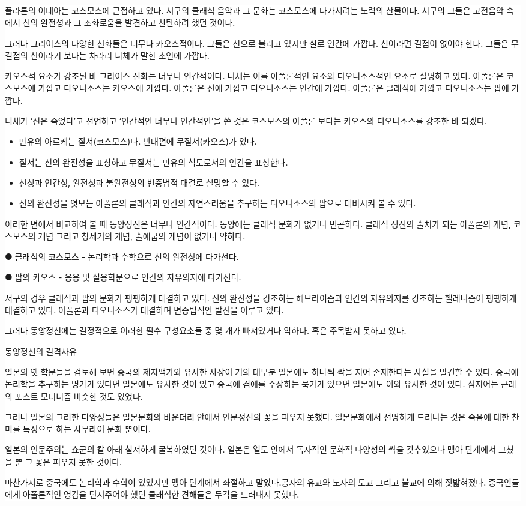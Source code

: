 플라톤의 이데아는 코스모스에 근접하고 있다. 서구의 클래식 음악과 그 문화는 코스모스에 다가서려는 노력의 산물이다. 서구의 그들은 고전음악 속에서 신의 완전성과 그 조화로움을 발견하고 찬탄하려 했던 것이다. 
  

  
그러나 그리이스의 다양한 신화들은 너무나 카오스적이다. 그들은 신으로 불리고 있지만 실로 인간에 가깝다. 신이라면 결점이 없어야 한다. 그들은 무결점의 신이라기 보다는 차라리 니체가 말한 초인에 가깝다. 
  

  
카오스적 요소가 강조된 바 그리이스 신화는 너무나 인간적이다. 니체는 이를 아폴론적인 요소와 디오니소스적인 요소로 설명하고 있다. 아폴론은 코스모스에 가깝고 디오니소스는 카오스에 가깝다. 아폴론은 신에 가깝고 디오니소스는 인간에 가깝다. 아폴론은 클래식에 가깝고 디오니소스는 팝에 가깝다. 
  

  
니체가 ‘신은 죽었다’고 선언하고 ‘인간적인 너무나 인간적인’을 쓴 것은 코스모스의 아폴론 보다는 카오스의 디오니소스를 강조한 바 되겠다.
  

  
- 만유의 아르케는 질서(코스모스)다. 반대편에 무질서(카오스)가 있다.
  
- 질서는 신의 완전성을 표상하고 무질서는 만유의 척도로서의 인간을 표상한다.
  
- 신성과 인간성, 완전성과 불완전성의 변증법적 대결로 설명할 수 있다. 
  
- 신의 완전성을 엿보는 아폴론의 클래식과 인간의 자연스러움을 추구하는 디오니소스의 팝으로 대비시켜 볼 수 있다. 
  

  
이러한 면에서 비교하여 볼 때 동양정신은 너무나 인간적이다. 동양에는 클래식 문화가 없거나 빈곤하다. 클래식 정신의 출처가 되는 아폴론의 개념, 코스모스의 개념 그리고 창세기의 개념, 출애굽의 개념이 없거나 약하다. 
  

  
● 클래식의 코스모스 - 논리학과 수학으로 신의 완전성에 다가선다. 
  
● 팝의 카오스 - 응용 및 실용학문으로 인간의 자유의지에 다가선다.
  

  
서구의 경우 클래식과 팝의 문화가 팽팽하게 대결하고 있다. 신의 완전성을 강조하는 헤브라이즘과 인간의 자유의지를 강조하는 헬레니즘이 팽팽하게 대결하고 있다. 아폴론과 디오니소스가 대결하며 변증법적인 발전을 이루고 있다. 
  

  
그러나 동양정신에는 결정적으로 이러한 필수 구성요소들 중 몇 개가 빠져있거나 약하다. 혹은 주목받지 못하고 있다. 
  

  

  
동양정신의 결격사유
  

  
일본의 옛 학문들을 검토해 보면 중국의 제자백가와 유사한 사상이 거의 대부분 일본에도 하나씩 짝을 지어 존재한다는 사실을 발견할 수 있다. 중국에 논리학을 추구하는 명가가 있다면 일본에도 유사한 것이 있고 중국에 겸애를 주장하는 묵가가 있으면 일본에도 이와 유사한 것이 있다. 심지어는 근래의 포스트 모더니즘 비슷한 것도 있었다. 
  

  
그러나 일본의 그러한 다양성들은 일본문화의 바운더리 안에서 인문정신의 꽃을 피우지 못했다. 일본문화에서 선명하게 드러나는 것은 죽음에 대한 찬미를 특징으로 하는 사무라이 문화 뿐이다. 
  

  
일본의 인문주의는 쇼군의 칼 아래 철저하게 굴복하였던 것이다. 일본은 열도 안에서 독자적인 문화적 다양성의 싹을 갖추었으나 맹아 단계에서 그쳤을 뿐 그 꽃은 피우지 못한 것이다.
  

  
마찬가지로 중국에도 논리학과 수학이 있었지만 맹아 단계에서 좌절하고 말았다.공자의 유교와 노자의 도교 그리고 불교에 의해 짓밟혀졌다. 중국인들에게 아폴론적인 영감을 던져주어야 했던 클래식한 견해들은 두각을 드러내지 못했다. 
  
